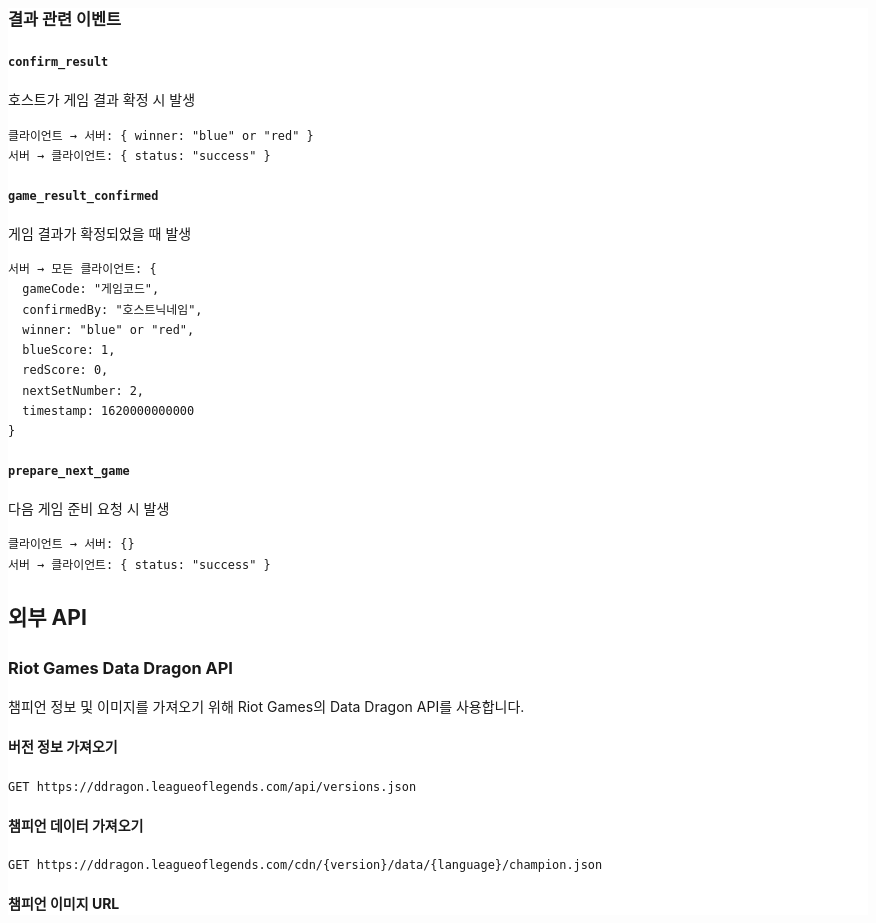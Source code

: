 ### 결과 관련 이벤트

#### `confirm_result`

호스트가 게임 결과 확정 시 발생

```
클라이언트 → 서버: { winner: "blue" or "red" }
서버 → 클라이언트: { status: "success" }
```

#### `game_result_confirmed`

게임 결과가 확정되었을 때 발생

```
서버 → 모든 클라이언트: {
  gameCode: "게임코드",
  confirmedBy: "호스트닉네임",
  winner: "blue" or "red",
  blueScore: 1,
  redScore: 0,
  nextSetNumber: 2,
  timestamp: 1620000000000
}
```

#### `prepare_next_game`

다음 게임 준비 요청 시 발생

```
클라이언트 → 서버: {}
서버 → 클라이언트: { status: "success" }
```

## 외부 API

### Riot Games Data Dragon API

챔피언 정보 및 이미지를 가져오기 위해 Riot Games의 Data Dragon API를 사용합니다.

#### 버전 정보 가져오기

```
GET https://ddragon.leagueoflegends.com/api/versions.json
```

#### 챔피언 데이터 가져오기

```
GET https://ddragon.leagueoflegends.com/cdn/{version}/data/{language}/champion.json
```

#### 챔피언 이미지 URL
